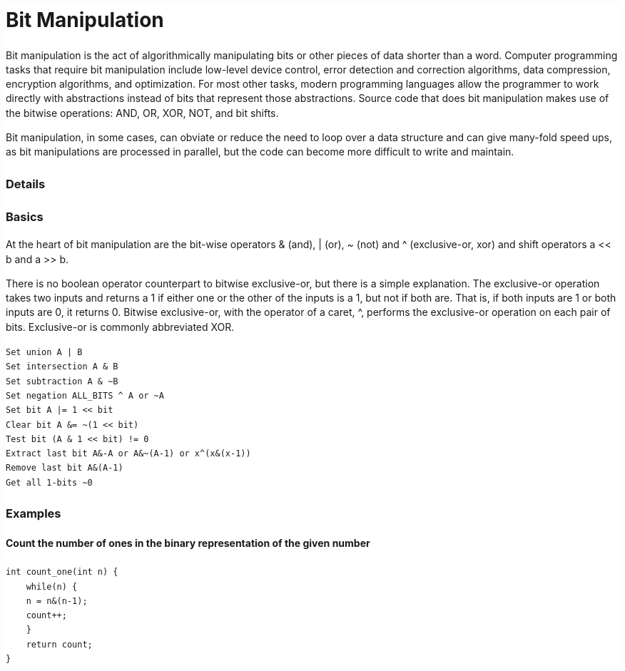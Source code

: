 # Bit Manipulation


Bit manipulation is the act of algorithmically manipulating bits or other pieces of data shorter than a word. Computer programming tasks that require bit manipulation include low-level device control, error detection and correction algorithms, data compression, encryption algorithms, and optimization. For most other tasks, modern programming languages allow the programmer to work directly with abstractions instead of bits that represent those abstractions. Source code that does bit manipulation makes use of the bitwise operations: AND, OR, XOR, NOT, and bit shifts.

Bit manipulation, in some cases, can obviate or reduce the need to loop over a data structure and can give many-fold speed ups, as bit manipulations are processed in parallel, but the code can become more difficult to write and maintain.

### Details
### Basics
At the heart of bit manipulation are the bit-wise operators & (and), | (or), ~ (not) and ^ (exclusive-or, xor) and shift operators a << b and a >> b.

There is no boolean operator counterpart to bitwise exclusive-or, but there is a simple explanation. The exclusive-or operation takes two inputs and returns a 1 if either one or the other of the inputs is a 1, but not if both are. That is, if both inputs are 1 or both inputs are 0, it returns 0. Bitwise exclusive-or, with the operator of a caret, ^, performs the exclusive-or operation on each pair of bits. Exclusive-or is commonly abbreviated XOR.

```
Set union A | B
Set intersection A & B
Set subtraction A & ~B
Set negation ALL_BITS ^ A or ~A
Set bit A |= 1 << bit
Clear bit A &= ~(1 << bit)
Test bit (A & 1 << bit) != 0
Extract last bit A&-A or A&~(A-1) or x^(x&(x-1))
Remove last bit A&(A-1)
Get all 1-bits ~0
```

### Examples

#### Count the number of ones in the binary representation of the given number

```
int count_one(int n) {
    while(n) {
    n = n&(n-1);
    count++;
    }
    return count;
}
```
